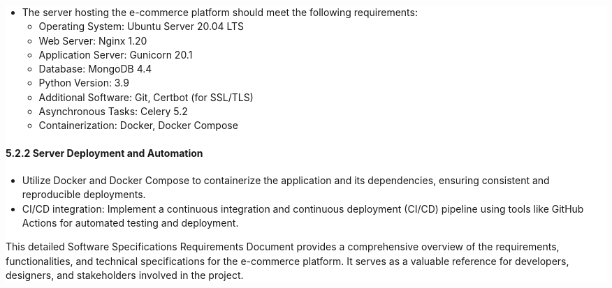 - The server hosting the e-commerce platform should meet the following requirements:
  - Operating System: Ubuntu Server 20.04 LTS
  - Web Server: Nginx 1.20
  - Application Server: Gunicorn 20.1
  - Database: MongoDB 4.4
  - Python Version: 3.9
  - Additional Software: Git, Certbot (for SSL/TLS)
  - Asynchronous Tasks: Celery 5.2
  - Containerization: Docker, Docker Compose

#### 5.2.2 Server Deployment and Automation

- Utilize Docker and Docker Compose to containerize the application and its dependencies, ensuring consistent and reproducible deployments.
- CI/CD integration: Implement a continuous integration and continuous deployment (CI/CD) pipeline using tools like GitHub Actions for automated testing and deployment.

This detailed Software Specifications Requirements Document provides a comprehensive overview of the requirements, functionalities, and technical specifications for the e-commerce platform. It serves as a valuable reference for developers, designers, and stakeholders involved in the project.
